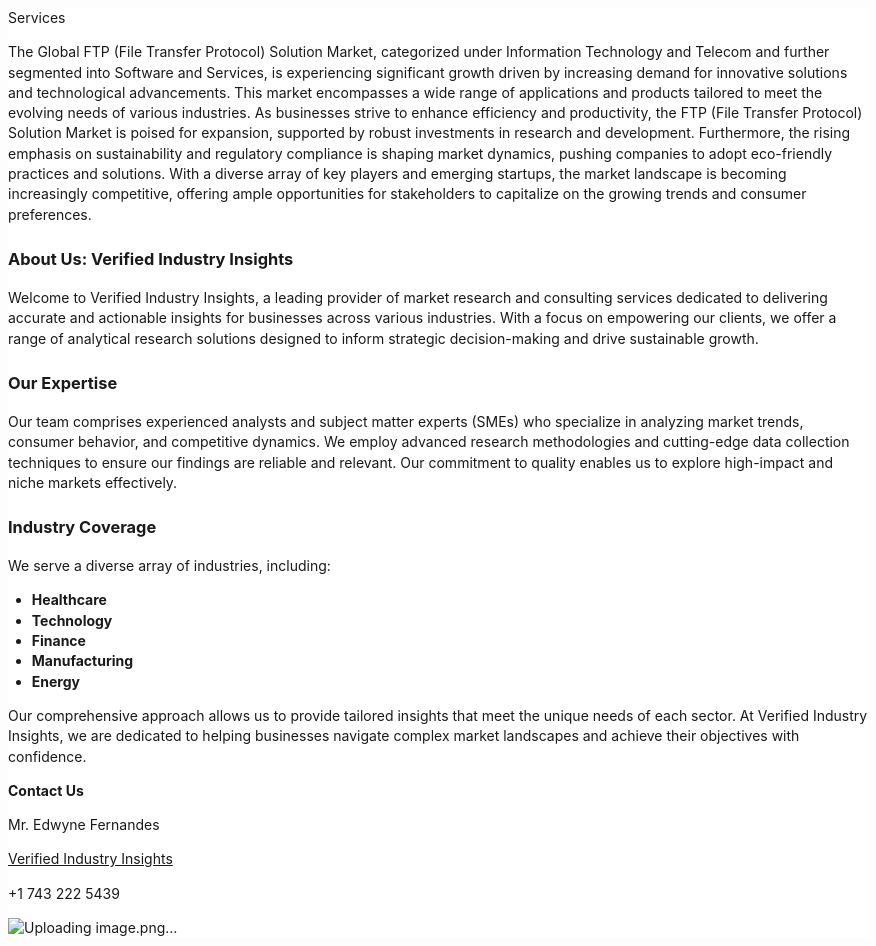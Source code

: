 Services </h3><p>The Global FTP (File Transfer Protocol) Solution Market, categorized under Information Technology and Telecom and further segmented into Software and Services, is experiencing significant growth driven by increasing demand for innovative solutions and technological advancements. This market encompasses a wide range of applications and products tailored to meet the evolving needs of various industries. As businesses strive to enhance efficiency and productivity, the FTP (File Transfer Protocol) Solution Market is poised for expansion, supported by robust investments in research and development. Furthermore, the rising emphasis on sustainability and regulatory compliance is shaping market dynamics, pushing companies to adopt eco-friendly practices and solutions. With a diverse array of key players and emerging startups, the market landscape is becoming increasingly competitive, offering ample opportunities for stakeholders to capitalize on the growing trends and consumer preferences.</p><h3>About Us: Verified Industry Insights</h3><p>Welcome to Verified Industry Insights, a leading provider of market research and consulting services dedicated to delivering accurate and actionable insights for businesses across various industries. With a focus on empowering our clients, we offer a range of analytical research solutions designed to inform strategic decision-making and drive sustainable growth.</p><h3>Our Expertise</h3><p>Our team comprises experienced analysts and subject matter experts (SMEs) who specialize in analyzing market trends, consumer behavior, and competitive dynamics. We employ advanced research methodologies and cutting-edge data collection techniques to ensure our findings are reliable and relevant. Our commitment to quality enables us to explore high-impact and niche markets effectively.</p><h3>Industry Coverage</h3><p>We serve a diverse array of industries, including:</p><ul><li><strong>Healthcare</strong></li><li><strong>Technology</strong></li><li><strong>Finance</strong></li><li><strong>Manufacturing</strong></li><li><strong>Energy</strong></li></ul><p>Our comprehensive approach allows us to provide tailored insights that meet the unique needs of each sector. At Verified Industry Insights, we are dedicated to helping businesses navigate complex market landscapes and achieve their objectives with confidence.</p><p><strong>Contact Us</strong></p><p>Mr. Edwyne Fernandes</p><p><a href="https://www.verifiedindustryinsights.com/">Verified Industry Insights</a></p><p>+1 743 222 5439</p>
![Uploading image.png…]()
